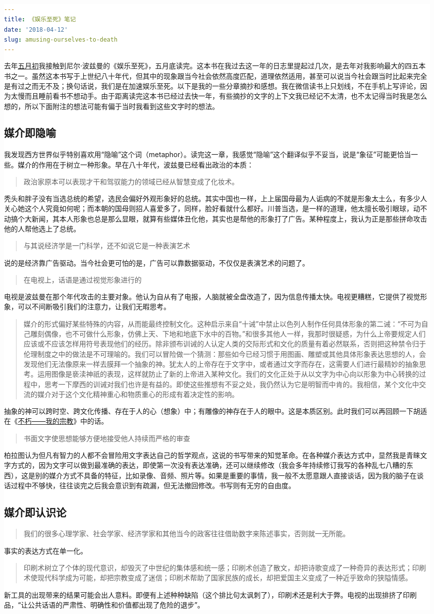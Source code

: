 ```yaml
---
title: 《娱乐至死》笔记
date: '2018-04-12'
slug: amusing-ourselves-to-death
---
```


去年[五月初](/cn/2017/05/amusing-to-death/)我接触到尼尔·波兹曼的《娱乐至死》，五月底读完。这本书在我过去这一年的日志里提起过几次，是去年对我影响最大的四五本书之一。虽然这本书写于上世纪八十年代，但其中的现象跟当今社会依然高度匹配，道理依然适用，甚至可以说当今社会跟当时比起来完全是有过之而无不及；换句话说，我们是在加速娱乐至死。以下是我的一些分章摘抄和感想。我在微信读书上只划线，不在手机上写评论，因为太慢而且睡前看书不想动手。由于距离读完这本书已经过去快一年，有些摘抄的文字的上下文我已经记不太清，也不太记得当时我是怎么想的，所以下面附注的想法可能有偏于当时我看到这些文字时的想法。

## 媒介即隐喻

我发现西方世界似乎特别喜欢用“隐喻”这个词（metaphor）。读完这一章，我感觉“隐喻”这个翻译似乎不妥当，说是“象征”可能更恰当一些。媒介的作用在于树立一种形象。早在八十年代，波兹曼已经看出政治的本质：

> 政治家原本可以表现才干和驾驭能力的领域已经从智慧变成了化妆术。

秃头和胖子没有当选总统的希望，选民会偏好外观形象好的总统。其实中国也一样，上上届国母最为人诟病的不就是形象太土么，有多少人关心她这个人究竟如何呢；而本朝的国母则招人喜爱多了，同样，脸好看就什么都好。川普当选，是一样的道理，他太擅长吸引眼球，动不动搞个大新闻，其本人形象也总是那么显眼，就算有些媒体丑化他，其实也是帮他的形象打了广告。某种程度上，我认为正是那些拼命攻击他的人帮他选上了总统。

> 与其说经济学是一门科学，还不如说它是一种表演艺术

说的是经济靠广告驱动。当今社会更可怕的是，广告可以靠数据驱动，不仅仅是表演艺术的问题了。

> 在电视上，话语是通过视觉形象进行的

电视是波兹曼在那个年代攻击的主要对象。他认为自从有了电报，人脑就被全盘改造了，因为信息传播太快。电视更糟糕，它提供了视觉形象，可以不间断吸引我们的注意力，让我们无暇思考。

> 媒介的形式偏好某些特殊的内容，从而能最终控制文化。这种启示来自“十诫”中禁止以色列人制作任何具体形象的第二诫：“不可为自己雕刻偶像，也不可做什么形象，仿佛上天、下地和地底下水中的百物。”和很多其他人一样，我那时很疑惑，为什么上帝要规定人们应该或不应该怎样用符号表现他们的经历。除非颁布训诫的人认定人类的交际形式和文化的质量有着必然联系，否则把这种禁令归于伦理制度之中的做法是不可理喻的。我们可以冒险做一个猜测：那些如今已经习惯于用图画、雕塑或其他具体形象表达思想的人，会发现他们无法像原来一样去膜拜一个抽象的神。犹太人的上帝存在于文字中，或者通过文字而存在，这需要人们进行最精妙的抽象思考。运用图像是亵渎神祇的表现，这样就防止了新的上帝进入某种文化。我们的文化正处于从以文字为中心向以形象为中心转换的过程中，思考一下摩西的训诫对我们也许是有益的。即使这些推想有不妥之处，我仍然认为它是明智而中肯的。我相信，某个文化中交流的媒介对于这个文化精神重心和物质重心的形成有着决定性的影响。

抽象的神可以跨时空、跨文化传播、存在于人的心（想象）中；有雕像的神存在于人的眼中。这是本质区别。此时我们可以再回顾一下胡适在《[不朽——我的宗教](/cn/2018/03/meaning-of-life/)》中的话。

> 书面文字使思想能够方便地接受他人持续而严格的审查

柏拉图认为但凡有智力的人都不会冒险用文字表达自己的哲学观点，这说的书写带来的知觉革命。在各种媒介表达方式中，显然我是青睐文字方式的，因为文字可以做到最准确的表达，即使第一次没有表达准确，还可以继续修改（我会多年持续修订我写的各种乱七八糟的东西），这是别的媒介方式不具备的特征，比如录像、音频、照片等。如果是重要的事情，我一般不太愿意跟人直接谈话，因为我的脑子在谈话过程中不够快，往往谈完之后我会意识到有疏漏，但无法撤回修改。书写则有无穷的自由度。

## 媒介即认识论

> 我们的很多心理学家、社会学家、经济学家和其他当今的政客往往借助数字来陈述事实，否则就一无所能。

事实的表达方式在单一化。

> 印刷术树立了个体的现代意识，却毁灭了中世纪的集体感和统一感；印刷术创造了散文，却把诗歌变成了一种奇异的表达形式；印刷术使现代科学成为可能，却把宗教变成了迷信；印刷术帮助了国家民族的成长，却把爱国主义变成了一种近乎致命的狭隘情感。

新工具的出现带来的结果可能会出人意料。即便有上述种种缺陷（这个排比句太讽刺了），印刷术还是利大于弊。电视的出现排挤了印刷品，“让公共话语的严肃性、明确性和价值都出现了危险的退步”。
